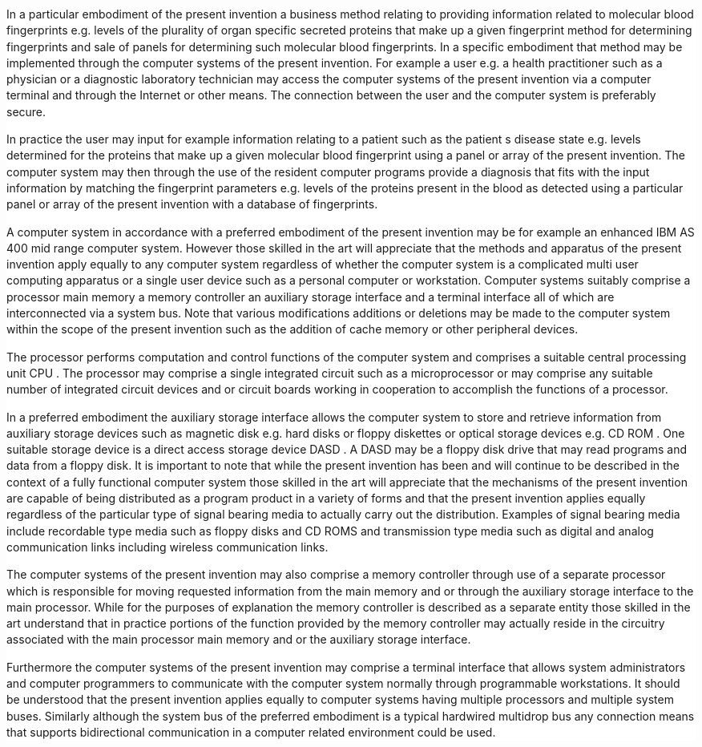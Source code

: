 In a particular embodiment of the present invention a business method relating to providing information related to molecular blood fingerprints e.g. levels of the plurality of organ specific secreted proteins that make up a given fingerprint method for determining fingerprints and sale of panels for determining such molecular blood fingerprints. In a specific embodiment that method may be implemented through the computer systems of the present invention. For example a user e.g. a health practitioner such as a physician or a diagnostic laboratory technician may access the computer systems of the present invention via a computer terminal and through the Internet or other means. The connection between the user and the computer system is preferably secure.

In practice the user may input for example information relating to a patient such as the patient s disease state e.g. levels determined for the proteins that make up a given molecular blood fingerprint using a panel or array of the present invention. The computer system may then through the use of the resident computer programs provide a diagnosis that fits with the input information by matching the fingerprint parameters e.g. levels of the proteins present in the blood as detected using a particular panel or array of the present invention with a database of fingerprints.

A computer system in accordance with a preferred embodiment of the present invention may be for example an enhanced IBM AS 400 mid range computer system. However those skilled in the art will appreciate that the methods and apparatus of the present invention apply equally to any computer system regardless of whether the computer system is a complicated multi user computing apparatus or a single user device such as a personal computer or workstation. Computer systems suitably comprise a processor main memory a memory controller an auxiliary storage interface and a terminal interface all of which are interconnected via a system bus. Note that various modifications additions or deletions may be made to the computer system within the scope of the present invention such as the addition of cache memory or other peripheral devices.

The processor performs computation and control functions of the computer system and comprises a suitable central processing unit CPU . The processor may comprise a single integrated circuit such as a microprocessor or may comprise any suitable number of integrated circuit devices and or circuit boards working in cooperation to accomplish the functions of a processor.

In a preferred embodiment the auxiliary storage interface allows the computer system to store and retrieve information from auxiliary storage devices such as magnetic disk e.g. hard disks or floppy diskettes or optical storage devices e.g. CD ROM . One suitable storage device is a direct access storage device DASD . A DASD may be a floppy disk drive that may read programs and data from a floppy disk. It is important to note that while the present invention has been and will continue to be described in the context of a fully functional computer system those skilled in the art will appreciate that the mechanisms of the present invention are capable of being distributed as a program product in a variety of forms and that the present invention applies equally regardless of the particular type of signal bearing media to actually carry out the distribution. Examples of signal bearing media include recordable type media such as floppy disks and CD ROMS and transmission type media such as digital and analog communication links including wireless communication links.

The computer systems of the present invention may also comprise a memory controller through use of a separate processor which is responsible for moving requested information from the main memory and or through the auxiliary storage interface to the main processor. While for the purposes of explanation the memory controller is described as a separate entity those skilled in the art understand that in practice portions of the function provided by the memory controller may actually reside in the circuitry associated with the main processor main memory and or the auxiliary storage interface.

Furthermore the computer systems of the present invention may comprise a terminal interface that allows system administrators and computer programmers to communicate with the computer system normally through programmable workstations. It should be understood that the present invention applies equally to computer systems having multiple processors and multiple system buses. Similarly although the system bus of the preferred embodiment is a typical hardwired multidrop bus any connection means that supports bidirectional communication in a computer related environment could be used.
